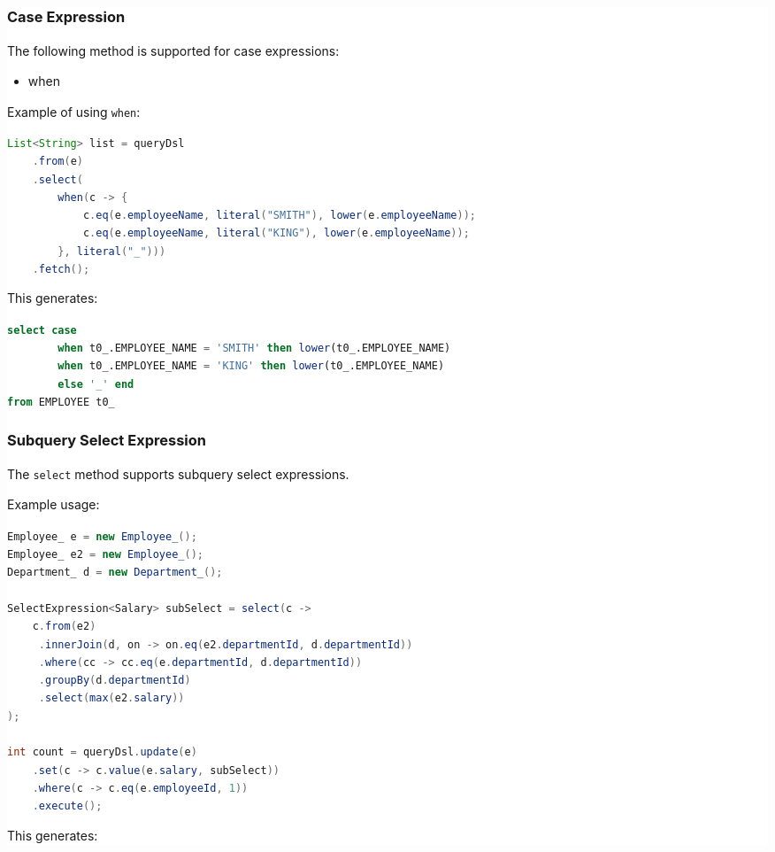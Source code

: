 ### Case Expression

The following method is supported for case expressions:

- when

Example of using `when`:

```java
List<String> list = queryDsl
    .from(e)
    .select(
        when(c -> {
            c.eq(e.employeeName, literal("SMITH"), lower(e.employeeName));
            c.eq(e.employeeName, literal("KING"), lower(e.employeeName));
        }, literal("_")))
    .fetch();
```

This generates:

```sql
select case
        when t0_.EMPLOYEE_NAME = 'SMITH' then lower(t0_.EMPLOYEE_NAME)
        when t0_.EMPLOYEE_NAME = 'KING' then lower(t0_.EMPLOYEE_NAME)
        else '_' end
from EMPLOYEE t0_
```

### Subquery Select Expression

The `select` method supports subquery select expressions.

Example usage:

```java
Employee_ e = new Employee_();
Employee_ e2 = new Employee_();
Department_ d = new Department_();

SelectExpression<Salary> subSelect = select(c ->
    c.from(e2)
     .innerJoin(d, on -> on.eq(e2.departmentId, d.departmentId))
     .where(cc -> cc.eq(e.departmentId, d.departmentId))
     .groupBy(d.departmentId)
     .select(max(e2.salary))
);

int count = queryDsl.update(e)
    .set(c -> c.value(e.salary, subSelect))
    .where(c -> c.eq(e.employeeId, 1))
    .execute();
```

This generates:
